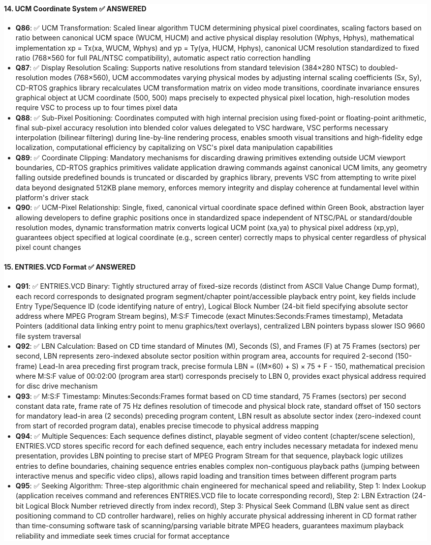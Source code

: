 #### **14. UCM Coordinate System** ✅ **ANSWERED**
- **Q86**: ✅ UCM Transformation: Scaled linear algorithm TUCM determining physical pixel coordinates, scaling factors based on ratio between canonical UCM space (WUCM, HUCM) and active physical display resolution (Wphys, Hphys), mathematical implementation xp = Tx(xa, WUCM, Wphys) and yp = Ty(ya, HUCM, Hphys), canonical UCM resolution standardized to fixed ratio (768×560 for full PAL/NTSC compatibility), automatic aspect ratio correction handling
- **Q87**: ✅ Display Resolution Scaling: Supports native resolutions from standard television (384×280 NTSC) to doubled-resolution modes (768×560), UCM accommodates varying physical modes by adjusting internal scaling coefficients (Sx, Sy), CD-RTOS graphics library recalculates UCM transformation matrix on video mode transitions, coordinate invariance ensures graphical object at UCM coordinate (500, 500) maps precisely to expected physical pixel location, high-resolution modes require VSC to process up to four times pixel data
- **Q88**: ✅ Sub-Pixel Positioning: Coordinates computed with high internal precision using fixed-point or floating-point arithmetic, final sub-pixel accuracy resolution into blended color values delegated to VSC hardware, VSC performs necessary interpolation (bilinear filtering) during line-by-line rendering process, enables smooth visual transitions and high-fidelity edge localization, computational efficiency by capitalizing on VSC's pixel data manipulation capabilities
- **Q89**: ✅ Coordinate Clipping: Mandatory mechanisms for discarding drawing primitives extending outside UCM viewport boundaries, CD-RTOS graphics primitives validate application drawing commands against canonical UCM limits, any geometry falling outside predefined bounds is truncated or discarded by graphics library, prevents VSC from attempting to write pixel data beyond designated 512KB plane memory, enforces memory integrity and display coherence at fundamental level within platform's driver stack
- **Q90**: ✅ UCM-Pixel Relationship: Single, fixed, canonical virtual coordinate space defined within Green Book, abstraction layer allowing developers to define graphic positions once in standardized space independent of NTSC/PAL or standard/double resolution modes, dynamic transformation matrix converts logical UCM point (xa,ya) to physical pixel address (xp,yp), guarantees object specified at logical coordinate (e.g., screen center) correctly maps to physical center regardless of physical pixel count changes

#### **15. ENTRIES.VCD Format** ✅ **ANSWERED**
- **Q91**: ✅ ENTRIES.VCD Binary: Tightly structured array of fixed-size records (distinct from ASCII Value Change Dump format), each record corresponds to designated program segment/chapter point/accessible playback entry point, key fields include Entry Type/Sequence ID (code identifying nature of entry), Logical Block Number (24-bit field specifying absolute sector address where MPEG Program Stream begins), M:S:F Timecode (exact Minutes:Seconds:Frames timestamp), Metadata Pointers (additional data linking entry point to menu graphics/text overlays), centralized LBN pointers bypass slower ISO 9660 file system traversal
- **Q92**: ✅ LBN Calculation: Based on CD time standard of Minutes (M), Seconds (S), and Frames (F) at 75 Frames (sectors) per second, LBN represents zero-indexed absolute sector position within program area, accounts for required 2-second (150-frame) Lead-In area preceding first program track, precise formula LBN = ((M×60) + S) × 75 + F - 150, mathematical precision where M:S:F value of 00:02:00 (program area start) corresponds precisely to LBN 0, provides exact physical address required for disc drive mechanism
- **Q93**: ✅ M:S:F Timestamp: Minutes:Seconds:Frames format based on CD time standard, 75 Frames (sectors) per second constant data rate, frame rate of 75 Hz defines resolution of timecode and physical block rate, standard offset of 150 sectors for mandatory lead-in area (2 seconds) preceding program content, LBN result as absolute sector index (zero-indexed count from start of recorded program data), enables precise timecode to physical address mapping
- **Q94**: ✅ Multiple Sequences: Each sequence defines distinct, playable segment of video content (chapter/scene selection), ENTRIES.VCD stores specific record for each defined sequence, each entry includes necessary metadata for indexed menu presentation, provides LBN pointing to precise start of MPEG Program Stream for that sequence, playback logic utilizes entries to define boundaries, chaining sequence entries enables complex non-contiguous playback paths (jumping between interactive menus and specific video clips), allows rapid loading and transition times between different program parts
- **Q95**: ✅ Seeking Algorithm: Three-step algorithmic chain engineered for mechanical speed and reliability, Step 1: Index Lookup (application receives command and references ENTRIES.VCD file to locate corresponding record), Step 2: LBN Extraction (24-bit Logical Block Number retrieved directly from index record), Step 3: Physical Seek Command (LBN value sent as direct positioning command to CD controller hardware), relies on highly accurate physical addressing inherent in CD format rather than time-consuming software task of scanning/parsing variable bitrate MPEG headers, guarantees maximum playback reliability and immediate seek times crucial for format acceptance
